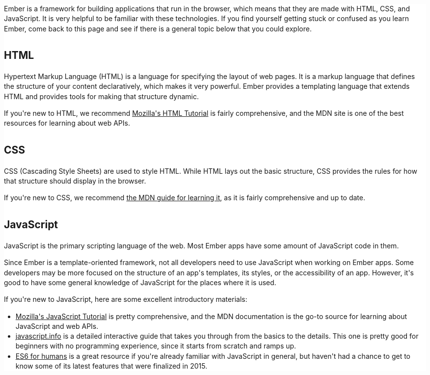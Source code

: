Ember is a framework for building applications that run in the browser, which
means that they are made with HTML, CSS, and JavaScript. It is very helpful to
be familiar with these technologies. If you find yourself getting stuck or
confused as you learn Ember, come back to this page and see if there is a
general topic below that you could explore.

## HTML

Hypertext Markup Language (HTML) is a language for specifying the layout of web
pages. It is a markup language that defines the structure of your content
declaratively, which makes it very powerful. Ember provides a templating
language that extends HTML and provides tools for making that structure dynamic.

If you're new to HTML, we recommend [Mozilla's HTML Tutorial](https://developer.mozilla.org/en-US/docs/Learn/Getting_started_with_the_web/HTML_basics)
is fairly comprehensive, and the MDN site is one of the best resources for
learning about web APIs.

## CSS

CSS (Cascading Style Sheets) are used to style HTML. While HTML lays out the
basic structure, CSS provides the rules for how that structure should display in
the browser.

If you're new to CSS, we recommend [the MDN guide for learning it](https://developer.mozilla.org/en-US/docs/Learn/CSS/First_steps),
as it is fairly comprehensive and up to date.

## JavaScript

JavaScript is the primary scripting language of the web. Most Ember apps have
some amount of JavaScript code in them.

Since Ember is a template-oriented framework, not all developers need to
use JavaScript when working on Ember apps. Some developers may be more
focused on the structure of an app's templates, its styles, or the
accessibility of an app. However, it's good to have some
general knowledge of JavaScript for the places where it is used.

If you're new to JavaScript, here are some excellent introductory materials:

- [Mozilla's JavaScript Tutorial](https://developer.mozilla.org/en-US/docs/Web/JavaScript/A_re-introduction_to_JavaScript)
  is pretty comprehensive, and the MDN documentation is the go-to source for
  learning about JavaScript and web APIs.
- [javascript.info](https://javascript.info) is a detailed interactive guide
  that takes you through from the basics to the details. This one is pretty good
  for beginners with no programming experience, since it starts from scratch and
  ramps up.
- [ES6 for humans](https://github.com/metagrover/ES6-for-humans) is a great
  resource if you're already familiar with JavaScript in general, but haven't
  had a chance to get to know some of its latest features that were finalized in 2015.
